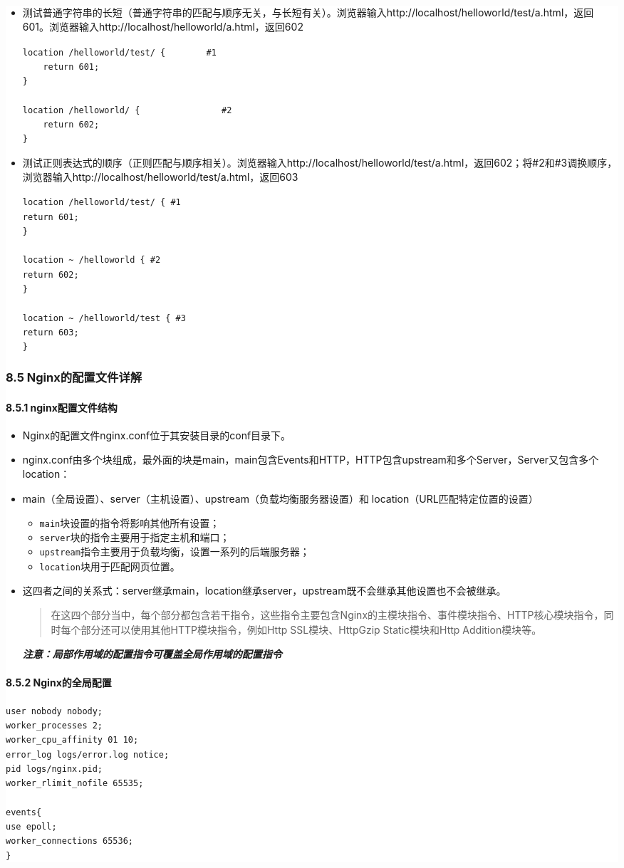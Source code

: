- 测试普通字符串的长短（普通字符串的匹配与顺序无关，与长短有关）。浏览器输入http://localhost/helloworld/test/a.html，返回601。浏览器输入http://localhost/helloworld/a.html，返回602

  ```shell
  location /helloworld/test/ {        #1
      return 601;
  }
          
  location /helloworld/ {                #2
      return 602;
  }
  ```

- 测试正则表达式的顺序（正则匹配与顺序相关）。浏览器输入http://localhost/helloworld/test/a.html，返回602；将#2和#3调换顺序，浏览器输入http://localhost/helloworld/test/a.html，返回603

  ```shell
  location /helloworld/test/ { #1
  return 601;
  }

  location ~ /helloworld { #2
  return 602;
  }

  location ~ /helloworld/test { #3
  return 603;
  }
  ```

  


### 8.5 Nginx的配置文件详解

#### 8.5.1 nginx配置文件结构

- Nginx的配置文件nginx.conf位于其安装目录的conf目录下。

- nginx.conf由多个块组成，最外面的块是main，main包含Events和HTTP，HTTP包含upstream和多个Server，Server又包含多个location：

- main（全局设置）、server（主机设置）、upstream（负载均衡服务器设置）和 location（URL匹配特定位置的设置）

  - `main`块设置的指令将影响其他所有设置；
  - `server`块的指令主要用于指定主机和端口；
  - `upstream`指令主要用于负载均衡，设置一系列的后端服务器；
  - `location`块用于匹配网页位置。

- 这四者之间的关系式：server继承main，location继承server，upstream既不会继承其他设置也不会被继承。

  > 在这四个部分当中，每个部分都包含若干指令，这些指令主要包含Nginx的主模块指令、事件模块指令、HTTP核心模块指令，同时每个部分还可以使用其他HTTP模块指令，例如Http SSL模块、HttpGzip Static模块和Http Addition模块等。

  ***注意：局部作用域的配置指令可覆盖全局作用域的配置指令***

#### 8.5.2 Nginx的全局配置

```nginx
user nobody nobody;
worker_processes 2;
worker_cpu_affinity 01 10;
error_log logs/error.log notice;
pid logs/nginx.pid;
worker_rlimit_nofile 65535;
 
events{
use epoll;
worker_connections 65536;
}
```
